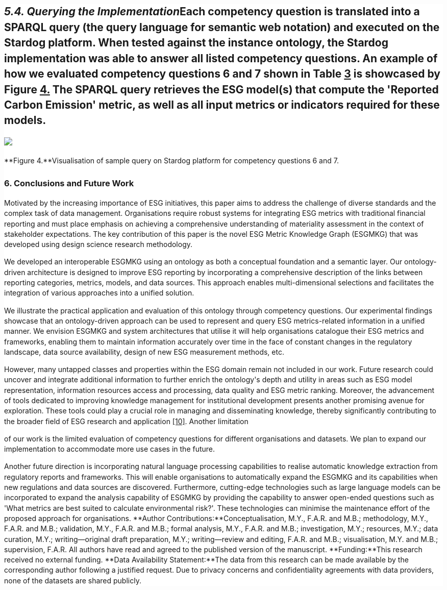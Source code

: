 ## *5.4. Querying the Implementation*Each competency question is translated into a SPARQL query (the query language for semantic web notation) and executed on the Stardog platform. When tested against the instance ontology, the Stardog implementation was able to answer all listed competency questions. An example of how we evaluated competency questions 6 and 7 shown in Table [3](#page-10-1) is showcased by Figure [4.](#page-12-0) The SPARQL query retrieves the ESG model(s) that compute the 'Reported Carbon Emission' metric, as well as all input metrics or indicators required for these models.

<span id="page-12-0"></span>![](_page_12_Figure_4.jpeg)

**Figure 4.**Visualisation of sample query on Stardog platform for competency questions 6 and 7.

### 6. Conclusions and Future Work

Motivated by the increasing importance of ESG initiatives, this paper aims to address the challenge of diverse standards and the complex task of data management. Organisations require robust systems for integrating ESG metrics with traditional financial reporting and must place emphasis on achieving a comprehensive understanding of materiality assessment in the context of stakeholder expectations. The key contribution of this paper is the novel ESG Metric Knowledge Graph (ESGMKG) that was developed using design science research methodology.

We developed an interoperable ESGMKG using an ontology as both a conceptual foundation and a semantic layer. Our ontology-driven architecture is designed to improve ESG reporting by incorporating a comprehensive description of the links between reporting categories, metrics, models, and data sources. This approach enables multi-dimensional selections and facilitates the integration of various approaches into a unified solution.

We illustrate the practical application and evaluation of this ontology through competency questions. Our experimental findings showcase that an ontology-driven approach can be used to represent and query ESG metrics-related information in a unified manner. We envision ESGMKG and system architectures that utilise it will help organisations catalogue their ESG metrics and frameworks, enabling them to maintain information accurately over time in the face of constant changes in the regulatory landscape, data source availability, design of new ESG measurement methods, etc.

However, many untapped classes and properties within the ESG domain remain not included in our work. Future research could uncover and integrate additional information to further enrich the ontology's depth and utility in areas such as ESG model representation, information resources access and processing, data quality and ESG metric ranking. Moreover, the advancement of tools dedicated to improving knowledge management for institutional development presents another promising avenue for exploration. These tools could play a crucial role in managing and disseminating knowledge, thereby significantly contributing to the broader field of ESG research and application [\[10\]](#page-14-6). Another limitation

of our work is the limited evaluation of competency questions for different organisations and datasets. We plan to expand our implementation to accommodate more use cases in the future.

Another future direction is incorporating natural language processing capabilities to realise automatic knowledge extraction from regulatory reports and frameworks. This will enable organisations to automatically expand the ESGMKG and its capabilities when new regulations and data sources are discovered. Furthermore, cutting-edge technologies such as large language models can be incorporated to expand the analysis capability of ESGMKG by providing the capability to answer open-ended questions such as 'What metrics are best suited to calculate environmental risk?'. These technologies can minimise the maintenance effort of the proposed approach for organisations.
**Author Contributions:**Conceptualisation, M.Y., F.A.R. and M.B.; methodology, M.Y., F.A.R. and M.B.; validation, M.Y., F.A.R. and M.B.; formal analysis, M.Y., F.A.R. and M.B.; investigation, M.Y.; resources, M.Y.; data curation, M.Y.; writing—original draft preparation, M.Y.; writing—review and editing, F.A.R. and M.B.; visualisation, M.Y. and M.B.; supervision, F.A.R. All authors have read and agreed to the published version of the manuscript.
**Funding:**This research received no external funding.
**Data Availability Statement:**The data from this research can be made available by the corresponding author following a justified request. Due to privacy concerns and confidentiality agreements with data providers, none of the datasets are shared publicly.